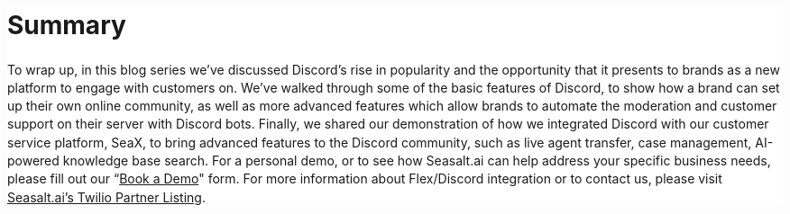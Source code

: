 # Summary
To wrap up, in this blog series we’ve discussed Discord’s rise in popularity and the opportunity that it presents to brands as a new platform to engage with customers on. We’ve walked through some of the basic features of Discord, to show how a brand can set up their own online community, as well as more advanced features which allow brands to automate the moderation and customer support on their server with Discord bots. Finally, we shared our demonstration of how we integrated Discord with our customer service platform, SeaX, to bring advanced features to the Discord community, such as live agent transfer, case management, AI-powered knowledge base search.
For a personal demo, or to see how Seasalt.ai can help address your specific business needs, please fill out our “[Book a Demo](https://meetings.hubspot.com/seasalt-ai/seasalt-meeting)" form. For more information about Flex/Discord integration or to contact us, please visit [Seasalt.ai’s Twilio Partner Listing](https://showcase.twilio.com/partner-listing/a8E8Z000000PDCQUA4).